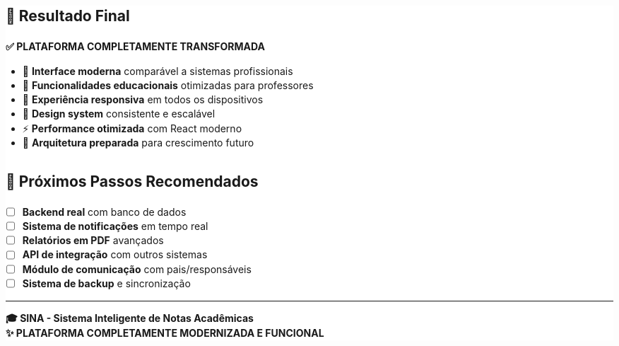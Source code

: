## 🎉 **Resultado Final**

**✅ PLATAFORMA COMPLETAMENTE TRANSFORMADA**

- 🚀 **Interface moderna** comparável a sistemas profissionais
- 🎯 **Funcionalidades educacionais** otimizadas para professores
- 📱 **Experiência responsiva** em todos os dispositivos
- 🎨 **Design system** consistente e escalável
- ⚡ **Performance otimizada** com React moderno
- 🔧 **Arquitetura preparada** para crescimento futuro

## 🌟 **Próximos Passos Recomendados**

- [ ] **Backend real** com banco de dados
- [ ] **Sistema de notificações** em tempo real
- [ ] **Relatórios em PDF** avançados
- [ ] **API de integração** com outros sistemas
- [ ] **Módulo de comunicação** com pais/responsáveis
- [ ] **Sistema de backup** e sincronização

---

**🎓 SINA - Sistema Inteligente de Notas Acadêmicas**  
**✨ PLATAFORMA COMPLETAMENTE MODERNIZADA E FUNCIONAL**

